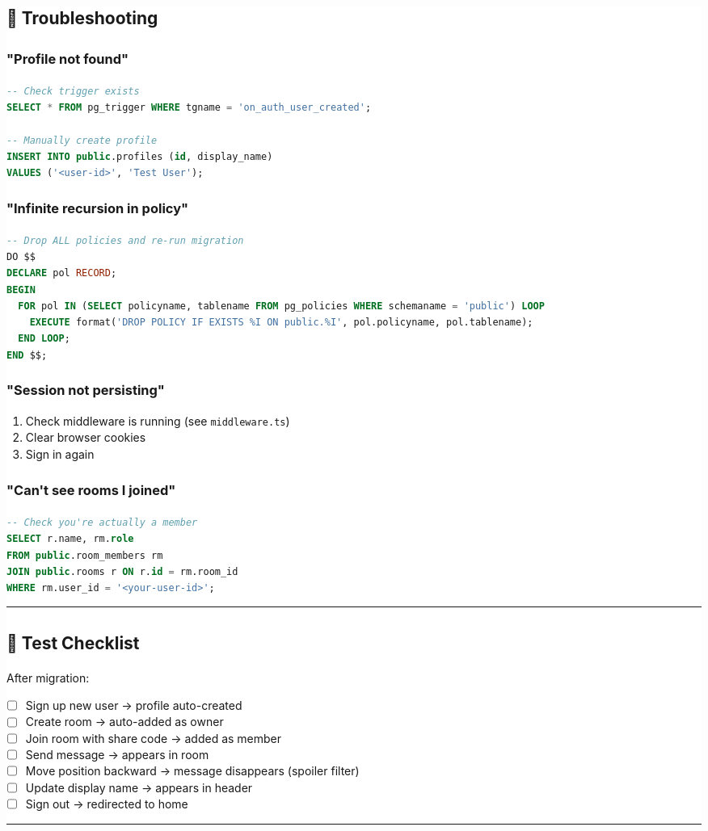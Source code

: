 
## 🐛 Troubleshooting

### "Profile not found"
```sql
-- Check trigger exists
SELECT * FROM pg_trigger WHERE tgname = 'on_auth_user_created';

-- Manually create profile
INSERT INTO public.profiles (id, display_name)
VALUES ('<user-id>', 'Test User');
```

### "Infinite recursion in policy"
```sql
-- Drop ALL policies and re-run migration
DO $$
DECLARE pol RECORD;
BEGIN
  FOR pol IN (SELECT policyname, tablename FROM pg_policies WHERE schemaname = 'public') LOOP
    EXECUTE format('DROP POLICY IF EXISTS %I ON public.%I', pol.policyname, pol.tablename);
  END LOOP;
END $$;
```

### "Session not persisting"
1. Check middleware is running (see `middleware.ts`)
2. Clear browser cookies
3. Sign in again

### "Can't see rooms I joined"
```sql
-- Check you're actually a member
SELECT r.name, rm.role
FROM public.room_members rm
JOIN public.rooms r ON r.id = rm.room_id
WHERE rm.user_id = '<your-user-id>';
```

---

## 🧪 Test Checklist

After migration:
- [ ] Sign up new user → profile auto-created
- [ ] Create room → auto-added as owner
- [ ] Join room with share code → added as member
- [ ] Send message → appears in room
- [ ] Move position backward → message disappears (spoiler filter)
- [ ] Update display name → appears in header
- [ ] Sign out → redirected to home

---